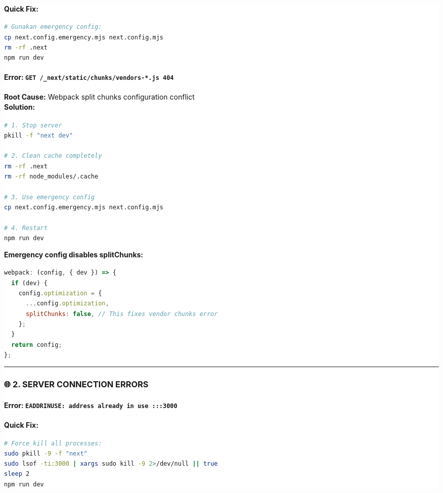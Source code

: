 **Quick Fix:**

```bash
# Gunakan emergency config:
cp next.config.emergency.mjs next.config.mjs
rm -rf .next
npm run dev
```

#### **Error:** `GET /_next/static/chunks/vendors-*.js 404`

**Root Cause:** Webpack split chunks configuration conflict  
**Solution:**

```bash
# 1. Stop server
pkill -f "next dev"

# 2. Clean cache completely
rm -rf .next
rm -rf node_modules/.cache

# 3. Use emergency config
cp next.config.emergency.mjs next.config.mjs

# 4. Restart
npm run dev
```

**Emergency config disables splitChunks:**

```javascript
webpack: (config, { dev }) => {
  if (dev) {
    config.optimization = {
      ...config.optimization,
      splitChunks: false, // This fixes vendor chunks error
    };
  }
  return config;
};
```

---

### **🌐 2. SERVER CONNECTION ERRORS**

#### **Error:** `EADDRINUSE: address already in use :::3000`

**Quick Fix:**

```bash
# Force kill all processes:
sudo pkill -9 -f "next"
sudo lsof -ti:3000 | xargs sudo kill -9 2>/dev/null || true
sleep 2
npm run dev
```
